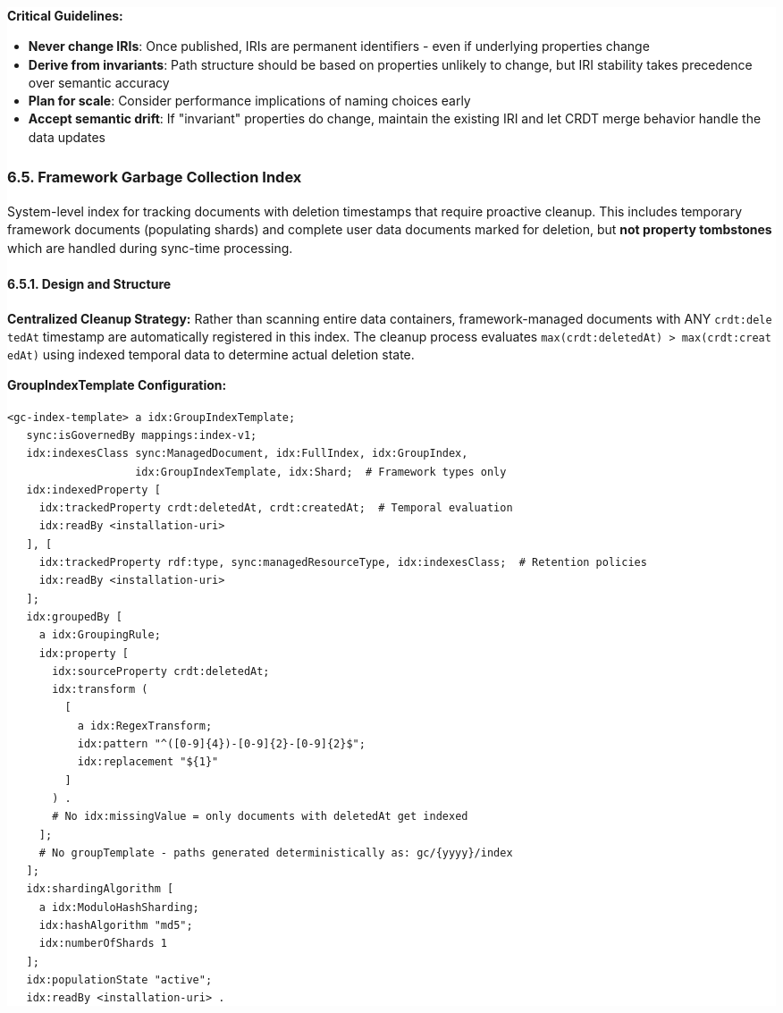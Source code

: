 **Critical Guidelines:**
- **Never change IRIs**: Once published, IRIs are permanent identifiers - even if underlying properties change
- **Derive from invariants**: Path structure should be based on properties unlikely to change, but IRI stability takes precedence over semantic accuracy
- **Plan for scale**: Consider performance implications of naming choices early
- **Accept semantic drift**: If "invariant" properties do change, maintain the existing IRI and let CRDT merge behavior handle the data updates

### 6.5. Framework Garbage Collection Index

System-level index for tracking documents with deletion timestamps that require proactive cleanup. This includes temporary framework documents (populating shards) and complete user data documents marked for deletion, but **not property tombstones** which are handled during sync-time processing.

#### 6.5.1. Design and Structure

**Centralized Cleanup Strategy:**
Rather than scanning entire data containers, framework-managed documents with ANY `crdt:deletedAt` timestamp are automatically registered in this index. The cleanup process evaluates `max(crdt:deletedAt) > max(crdt:createdAt)` using indexed temporal data to determine actual deletion state.

**GroupIndexTemplate Configuration:**
```turtle
<gc-index-template> a idx:GroupIndexTemplate;
   sync:isGovernedBy mappings:index-v1;
   idx:indexesClass sync:ManagedDocument, idx:FullIndex, idx:GroupIndex,
                    idx:GroupIndexTemplate, idx:Shard;  # Framework types only
   idx:indexedProperty [
     idx:trackedProperty crdt:deletedAt, crdt:createdAt;  # Temporal evaluation
     idx:readBy <installation-uri>
   ], [
     idx:trackedProperty rdf:type, sync:managedResourceType, idx:indexesClass;  # Retention policies
     idx:readBy <installation-uri>
   ];
   idx:groupedBy [
     a idx:GroupingRule;
     idx:property [
       idx:sourceProperty crdt:deletedAt;
       idx:transform (
         [
           a idx:RegexTransform;
           idx:pattern "^([0-9]{4})-[0-9]{2}-[0-9]{2}$";
           idx:replacement "${1}"
         ]
       ) .
       # No idx:missingValue = only documents with deletedAt get indexed
     ];
     # No groupTemplate - paths generated deterministically as: gc/{yyyy}/index
   ];
   idx:shardingAlgorithm [
     a idx:ModuloHashSharding;
     idx:hashAlgorithm "md5";
     idx:numberOfShards 1
   ];
   idx:populationState "active";
   idx:readBy <installation-uri> .
```
